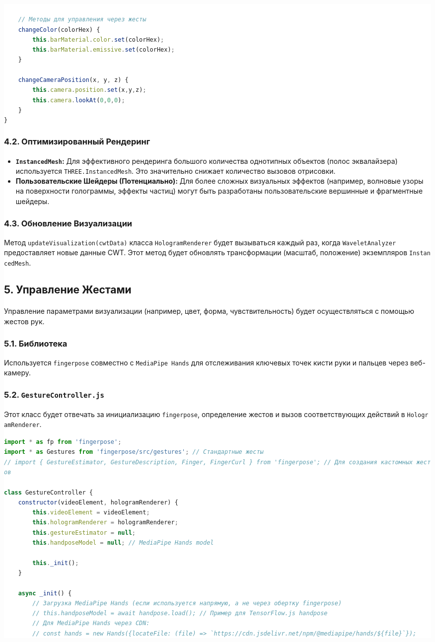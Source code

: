 ```javascript

    // Методы для управления через жесты
    changeColor(colorHex) {
        this.barMaterial.color.set(colorHex);
        this.barMaterial.emissive.set(colorHex);
    }

    changeCameraPosition(x, y, z) {
        this.camera.position.set(x,y,z);
        this.camera.lookAt(0,0,0);
    }
}
```

### 4.2. Оптимизированный Рендеринг
*   **`InstancedMesh`:** Для эффективного рендеринга большого количества однотипных объектов (полос эквалайзера) используется `THREE.InstancedMesh`. Это значительно снижает количество вызовов отрисовки.
*   **Пользовательские Шейдеры (Потенциально):** Для более сложных визуальных эффектов (например, волновые узоры на поверхности голограммы, эффекты частиц) могут быть разработаны пользовательские вершинные и фрагментные шейдеры.

### 4.3. Обновление Визуализации
Метод `updateVisualization(cwtData)` класса `HologramRenderer` будет вызываться каждый раз, когда `WaveletAnalyzer` предоставляет новые данные CWT. Этот метод будет обновлять трансформации (масштаб, положение) экземпляров `InstancedMesh`.

## 5. Управление Жестами

Управление параметрами визуализации (например, цвет, форма, чувствительность) будет осуществляться с помощью жестов рук.

### 5.1. Библиотека
Используется `fingerpose` совместно с `MediaPipe Hands` для отслеживания ключевых точек кисти руки и пальцев через веб-камеру.

### 5.2. `GestureController.js`
Этот класс будет отвечать за инициализацию `fingerpose`, определение жестов и вызов соответствующих действий в `HologramRenderer`.

```javascript
import * as fp from 'fingerpose';
import * as Gestures from 'fingerpose/src/gestures'; // Стандартные жесты
// import { GestureEstimator, GestureDescription, Finger, FingerCurl } from 'fingerpose'; // Для создания кастомных жестов

class GestureController {
    constructor(videoElement, hologramRenderer) {
        this.videoElement = videoElement;
        this.hologramRenderer = hologramRenderer;
        this.gestureEstimator = null;
        this.handposeModel = null; // MediaPipe Hands model

        this._init();
    }

    async _init() {
        // Загрузка MediaPipe Hands (если используется напрямую, а не через обертку fingerpose)
        // this.handposeModel = await handpose.load(); // Пример для TensorFlow.js handpose
        // Для MediaPipe Hands через CDN:
        // const hands = new Hands({locateFile: (file) => `https://cdn.jsdelivr.net/npm/@mediapipe/hands/${file}`});
```